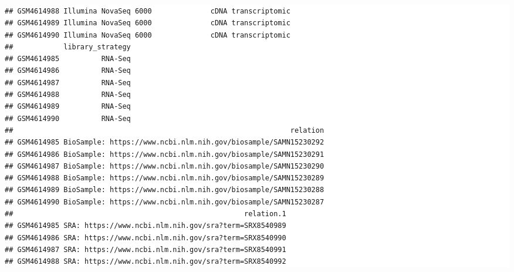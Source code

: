     ## GSM4614988 Illumina NovaSeq 6000              cDNA transcriptomic
    ## GSM4614989 Illumina NovaSeq 6000              cDNA transcriptomic
    ## GSM4614990 Illumina NovaSeq 6000              cDNA transcriptomic
    ##            library_strategy
    ## GSM4614985          RNA-Seq
    ## GSM4614986          RNA-Seq
    ## GSM4614987          RNA-Seq
    ## GSM4614988          RNA-Seq
    ## GSM4614989          RNA-Seq
    ## GSM4614990          RNA-Seq
    ##                                                                  relation
    ## GSM4614985 BioSample: https://www.ncbi.nlm.nih.gov/biosample/SAMN15230292
    ## GSM4614986 BioSample: https://www.ncbi.nlm.nih.gov/biosample/SAMN15230291
    ## GSM4614987 BioSample: https://www.ncbi.nlm.nih.gov/biosample/SAMN15230290
    ## GSM4614988 BioSample: https://www.ncbi.nlm.nih.gov/biosample/SAMN15230289
    ## GSM4614989 BioSample: https://www.ncbi.nlm.nih.gov/biosample/SAMN15230288
    ## GSM4614990 BioSample: https://www.ncbi.nlm.nih.gov/biosample/SAMN15230287
    ##                                                       relation.1
    ## GSM4614985 SRA: https://www.ncbi.nlm.nih.gov/sra?term=SRX8540989
    ## GSM4614986 SRA: https://www.ncbi.nlm.nih.gov/sra?term=SRX8540990
    ## GSM4614987 SRA: https://www.ncbi.nlm.nih.gov/sra?term=SRX8540991
    ## GSM4614988 SRA: https://www.ncbi.nlm.nih.gov/sra?term=SRX8540992